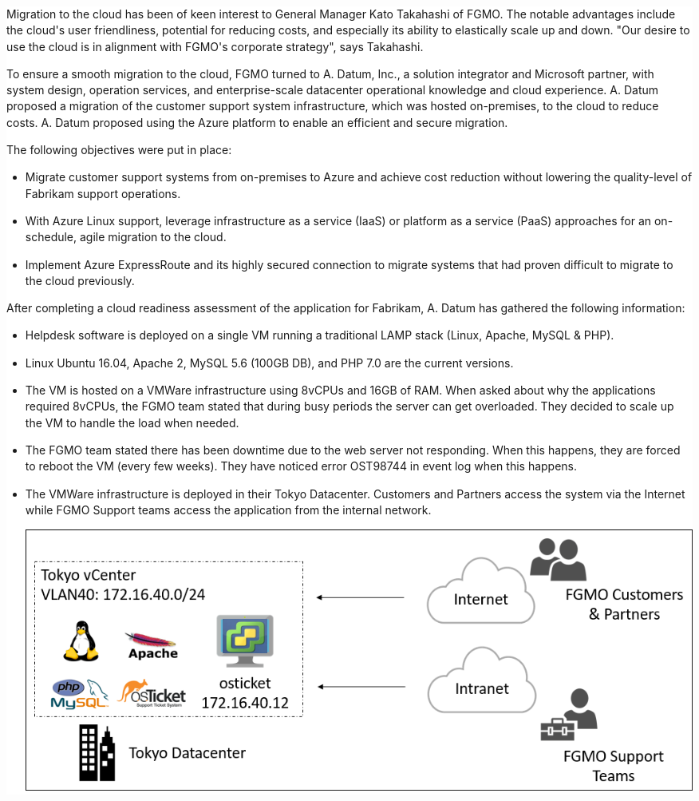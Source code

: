 Migration to the cloud has been of keen interest to General Manager Kato Takahashi of FGMO. The notable advantages include the cloud's user friendliness, potential for reducing costs, and especially its ability to elastically scale up and down. "Our desire to use the cloud is in alignment with FGMO's corporate strategy", says Takahashi.

To ensure a smooth migration to the cloud, FGMO turned to A. Datum, Inc., a solution integrator and Microsoft partner, with system design, operation services, and enterprise-scale datacenter operational knowledge and cloud experience. A. Datum proposed a migration of the customer support system infrastructure, which was hosted on-premises, to the cloud to reduce costs. A. Datum proposed using the Azure platform to enable an efficient and secure migration.

The following objectives were put in place:

-   Migrate customer support systems from on-premises to Azure and achieve cost reduction without lowering the quality-level of Fabrikam support operations.

-   With Azure Linux support, leverage infrastructure as a service (IaaS) or platform as a service (PaaS) approaches for an on-schedule, agile migration to the cloud.

-   Implement Azure ExpressRoute and its highly secured connection to migrate systems that had proven difficult to migrate to the cloud previously.

After completing a cloud readiness assessment of the application for Fabrikam, A. Datum has gathered the following information:

-   Helpdesk software is deployed on a single VM running a traditional LAMP stack (Linux, Apache, MySQL & PHP).

-   Linux Ubuntu 16.04, Apache 2, MySQL 5.6 (100GB DB), and PHP 7.0 are the current versions.

-   The VM is hosted on a VMWare infrastructure using 8vCPUs and 16GB of RAM. When asked about why the applications required 8vCPUs, the FGMO team stated that during busy periods the server can get overloaded. They decided to scale up the VM to handle the load when needed.

-   The FGMO team stated there has been downtime due to the web server not responding. When this happens, they are forced to reboot the VM (every few weeks). They have noticed error OST98744 in event log when this happens.

-   The VMWare infrastructure is deployed in their Tokyo Datacenter. Customers and Partners access the system via the Internet while FGMO Support teams access the application from the internal network.

    ![In this Customer Situation diagram, Tokyo vCenter datacenter uses the following products: Linux, Apache, MySQL php, and osTicket. FGMO Customers and Partners use the internet to access the datacenter, while the FGMO Support Teams use the intranet. ](images/Whiteboarddesignsessiontrainerguide-Linuxliftandshiftimages/media/image2.png "Customer Situation diagram")
